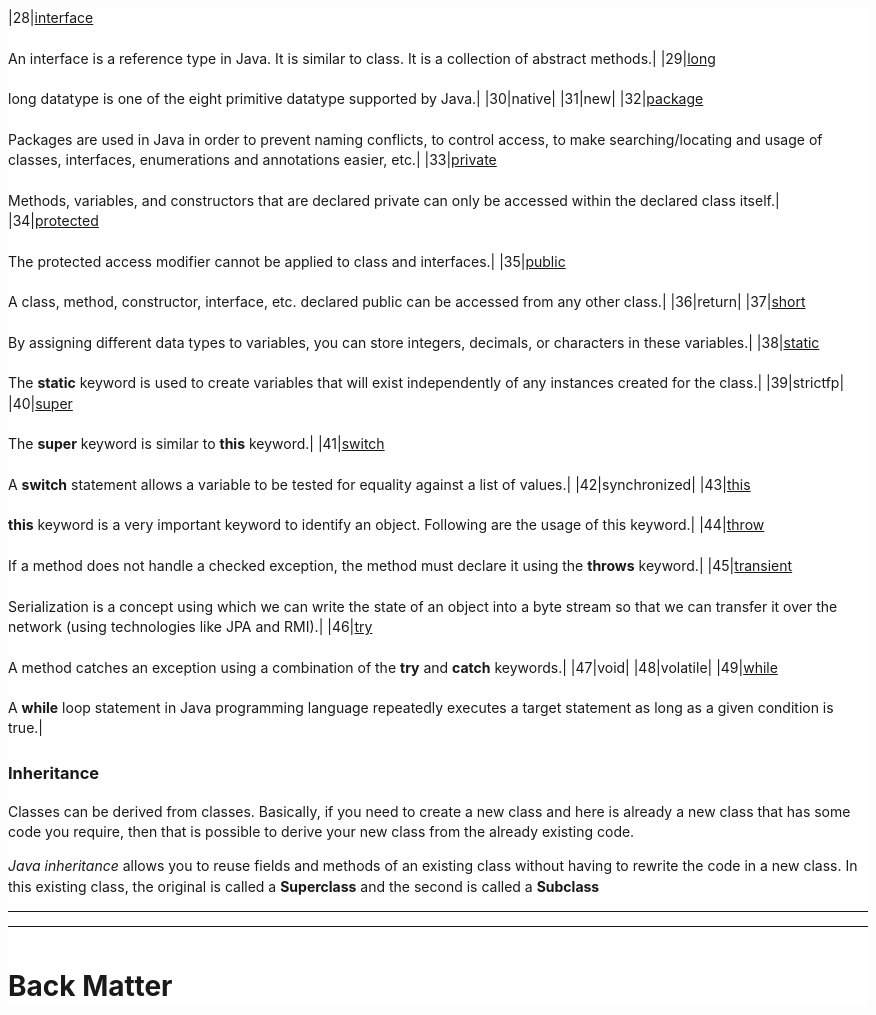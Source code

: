 |28|[interface](https://www.tutorialspoint.com/java/java_interfaces.htm)<br><br>An interface is a reference type in Java. It is similar to class. It is a collection of abstract methods.|
|29|[long](https://www.tutorialspoint.com/java/long_keyword_in_java.htm)<br><br>long datatype is one of the eight primitive datatype supported by Java.|
|30|native|
|31|new|
|32|[package](https://www.tutorialspoint.com/java/java_packages.htm)<br><br>Packages are used in Java in order to prevent naming conflicts, to control access, to make searching/locating and usage of classes, interfaces, enumerations and annotations easier, etc.|
|33|[private](https://www.tutorialspoint.com/java/private_keyword_in_java.htm)<br><br>Methods, variables, and constructors that are declared private can only be accessed within the declared class itself.|
|34|[protected](https://www.tutorialspoint.com/java/protected_keyword_in_java.htm)<br><br>The protected access modifier cannot be applied to class and interfaces.|
|35|[public](https://www.tutorialspoint.com/java/public_keyword_in_java.htm)<br><br>A class, method, constructor, interface, etc. declared public can be accessed from any other class.|
|36|return|
|37|[short](https://www.tutorialspoint.com/java/java_basic_datatypes.htm)<br><br>By assigning different data types to variables, you can store integers, decimals, or characters in these variables.|
|38|[static](https://www.tutorialspoint.com/java/static_keyword_in_java.htm)<br><br>The **static** keyword is used to create variables that will exist independently of any instances created for the class.|
|39|strictfp|
|40|[super](https://www.tutorialspoint.com/java/super_keyword_in_java.htm)<br><br>The **super** keyword is similar to **this** keyword.|
|41|[switch](https://www.tutorialspoint.com/java/switch_statement_in_java.htm)<br><br>A **switch** statement allows a variable to be tested for equality against a list of values.|
|42|synchronized|
|43|[this](https://www.tutorialspoint.com/java/this_statement_in_java.htm)<br><br>**this** keyword is a very important keyword to identify an object. Following are the usage of this keyword.|
|44|[throw](https://www.tutorialspoint.com/java/throw_keyword_in_java.htm)<br><br>If a method does not handle a checked exception, the method must declare it using the **throws** keyword.|
|45|[transient](https://www.tutorialspoint.com/java/transient_keyword_in_java.htm)<br><br>Serialization is a concept using which we can write the state of an object into a byte stream so that we can transfer it over the network (using technologies like JPA and RMI).|
|46|[try](https://www.tutorialspoint.com/java/catch_keyword_in_java.htm)<br><br>A method catches an exception using a combination of the **try** and **catch** keywords.|
|47|void|
|48|volatile|
|49|[while](https://www.tutorialspoint.com/java/java_while_loop.htm)<br><br>A **while** loop statement in Java programming language repeatedly executes a target statement as long as a given condition is true.|


### Inheritance 
Classes can be derived from classes. Basically, if you need to create a new class and here is already a new class that has some code you require, then that is possible to derive your new class from the already existing code.

*Java inheritance* allows you to reuse fields and methods of an existing class without having to rewrite the code in a new class. In this existing class, the original is called a **Superclass** and the second is called a **Subclass**


----

---
# Back Matter
